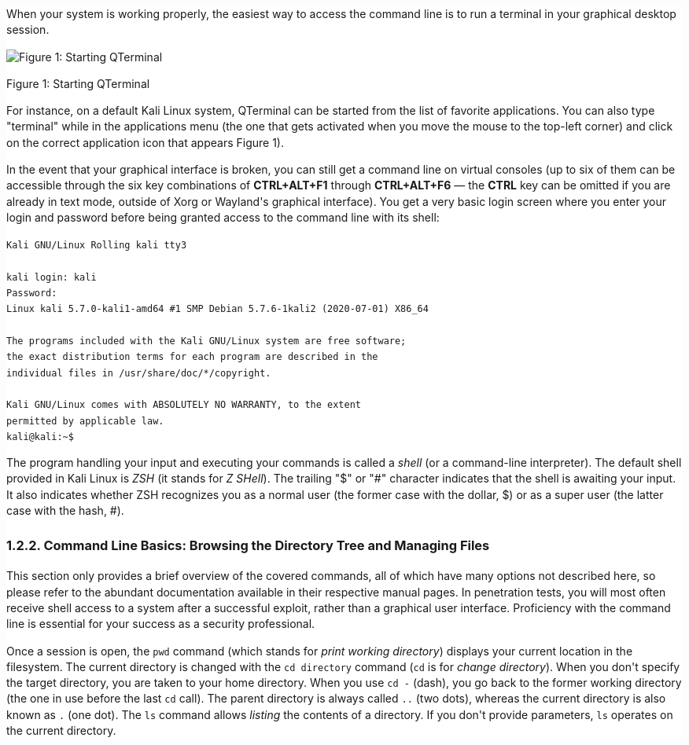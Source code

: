 When your system is working properly, the easiest way to access the command line is to run a terminal in your graphical desktop session.

![Figure 1: Starting QTerminal](https://offsec-platform-prod.s3.amazonaws.com/offsec-courses/PEN-103/images/96f244d42aef4e5ad2b1289efa4f774b-04_start-terminal.png)

Figure 1: Starting QTerminal

For instance, on a default Kali Linux system, QTerminal can be started from the list of favorite applications. You can also type "terminal" while in the applications menu (the one that gets activated when you move the mouse to the top-left corner) and click on the correct application icon that appears Figure 1).

In the event that your graphical interface is broken, you can still get a command line on virtual consoles (up to six of them can be accessible through the six key combinations of **CTRL+ALT+F1** through **CTRL+ALT+F6** — the **CTRL** key can be omitted if you are already in text mode, outside of Xorg or Wayland's graphical interface). You get a very basic login screen where you enter your login and password before being granted access to the command line with its shell:

```shell
Kali GNU/Linux Rolling kali tty3

kali login: kali
Password:
Linux kali 5.7.0-kali1-amd64 #1 SMP Debian 5.7.6-1kali2 (2020-07-01) X86_64

The programs included with the Kali GNU/Linux system are free software;
the exact distribution terms for each program are described in the
individual files in /usr/share/doc/*/copyright.

Kali GNU/Linux comes with ABSOLUTELY NO WARRANTY, to the extent
permitted by applicable law.
kali@kali:~$
```

The program handling your input and executing your commands is called a _shell_ (or a command-line interpreter). The default shell provided in Kali Linux is _ZSH_ (it stands for _Z SHell_). The trailing "$" or "#" character indicates that the shell is awaiting your input. It also indicates whether ZSH recognizes you as a normal user (the former case with the dollar, $) or as a super user (the latter case with the hash, #).

### 1.2.2. Command Line Basics: Browsing the Directory Tree and Managing Files

This section only provides a brief overview of the covered commands, all of which have many options not described here, so please refer to the abundant documentation available in their respective manual pages. In penetration tests, you will most often receive shell access to a system after a successful exploit, rather than a graphical user interface. Proficiency with the command line is essential for your success as a security professional.

Once a session is open, the `pwd` command (which stands for _print working directory_) displays your current location in the filesystem. The current directory is changed with the `cd directory` command (`cd` is for _change directory_). When you don't specify the target directory, you are taken to your home directory. When you use `cd -` (dash), you go back to the former working directory (the one in use before the last `cd` call). The parent directory is always called `..` (two dots), whereas the current directory is also known as `.` (one dot). The `ls` command allows _listing_ the contents of a directory. If you don't provide parameters, `ls` operates on the current directory.
